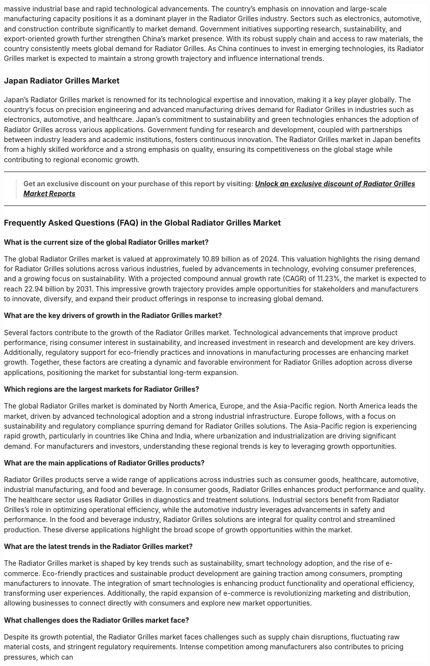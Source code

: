 massive industrial base and rapid technological advancements. The country&rsquo;s emphasis on innovation and large-scale manufacturing capacity positions it as a dominant player in the Radiator Grilles industry. Sectors such as electronics, automotive, and construction contribute significantly to market demand. Government initiatives supporting research, sustainability, and export-oriented growth further strengthen China&rsquo;s market presence. With its robust supply chain and access to raw materials, the country consistently meets global demand for Radiator Grilles. As China continues to invest in emerging technologies, its Radiator Grilles market is expected to maintain a strong growth trajectory and influence international trends.</p><h3>Japan Radiator Grilles Market</h3><p>Japan&rsquo;s Radiator Grilles market is renowned for its technological expertise and innovation, making it a key player globally. The country&rsquo;s focus on precision engineering and advanced manufacturing drives demand for Radiator Grilles in industries such as electronics, automotive, and healthcare. Japan&rsquo;s commitment to sustainability and green technologies enhances the adoption of Radiator Grilles across various applications. Government funding for research and development, coupled with partnerships between industry leaders and academic institutions, fosters continuous innovation. The Radiator Grilles market in Japan benefits from a highly skilled workforce and a strong emphasis on quality, ensuring its competitiveness on the global stage while contributing to regional economic growth.</p><hr /><blockquote><p><strong>Get an exclusive discount on your purchase of this report by visiting: <em><a href="://marketresearchpulse.com/ask-for-discount/45196?utm_source=Github&amp;utm_medium=028">Unlock an exclusive discount of Radiator Grilles Market Reports</a></em>&nbsp;</strong></p></blockquote><hr /><h3>Frequently Asked Questions (FAQ) in the Global Radiator Grilles Market</h3><p><strong>What is the current size of the global Radiator Grilles market?</strong></p><p>The global Radiator Grilles market is valued at approximately 10.89 billion as of 2024. This valuation highlights the rising demand for Radiator Grilles solutions across various industries, fueled by advancements in technology, evolving consumer preferences, and a growing focus on sustainability. With a projected compound annual growth rate (CAGR) of 11.23%, the market is expected to reach 22.94 billion by 2031. This impressive growth trajectory provides ample opportunities for stakeholders and manufacturers to innovate, diversify, and expand their product offerings in response to increasing global demand.</p><p><strong>What are the key drivers of growth in the Radiator Grilles market?</strong></p><p>Several factors contribute to the growth of the Radiator Grilles market. Technological advancements that improve product performance, rising consumer interest in sustainability, and increased investment in research and development are key drivers. Additionally, regulatory support for eco-friendly practices and innovations in manufacturing processes are enhancing market growth. Together, these factors are creating a dynamic and favorable environment for Radiator Grilles adoption across diverse applications, positioning the market for substantial long-term expansion.</p><p><strong>Which regions are the largest markets for Radiator Grilles?</strong></p><p>The global Radiator Grilles market is dominated by North America, Europe, and the Asia-Pacific region. North America leads the market, driven by advanced technological adoption and a strong industrial infrastructure. Europe follows, with a focus on sustainability and regulatory compliance spurring demand for Radiator Grilles solutions. The Asia-Pacific region is experiencing rapid growth, particularly in countries like China and India, where urbanization and industrialization are driving significant demand. For manufacturers and investors, understanding these regional trends is key to leveraging growth opportunities.</p><p><strong>What are the main applications of Radiator Grilles products?</strong></p><p>Radiator Grilles products serve a wide range of applications across industries such as consumer goods, healthcare, automotive, industrial manufacturing, and food and beverage. In consumer goods, Radiator Grilles enhances product performance and quality. The healthcare sector uses Radiator Grilles in diagnostics and treatment solutions. Industrial sectors benefit from Radiator Grilles&rsquo;s role in optimizing operational efficiency, while the automotive industry leverages advancements in safety and performance. In the food and beverage industry, Radiator Grilles solutions are integral for quality control and streamlined production. These diverse applications highlight the broad scope of growth opportunities within the market.</p><p><strong>What are the latest trends in the Radiator Grilles market?</strong></p><p>The Radiator Grilles market is shaped by key trends such as sustainability, smart technology adoption, and the rise of e-commerce. Eco-friendly practices and sustainable product development are gaining traction among consumers, prompting manufacturers to innovate. The integration of smart technologies is enhancing product functionality and operational efficiency, transforming user experiences. Additionally, the rapid expansion of e-commerce is revolutionizing marketing and distribution, allowing businesses to connect directly with consumers and explore new market opportunities.</p><p><strong>What challenges does the Radiator Grilles market face?</strong></p><p>Despite its growth potential, the Radiator Grilles market faces challenges such as supply chain disruptions, fluctuating raw material costs, and stringent regulatory requirements. Intense competition among manufacturers also contributes to pricing pressures, which can